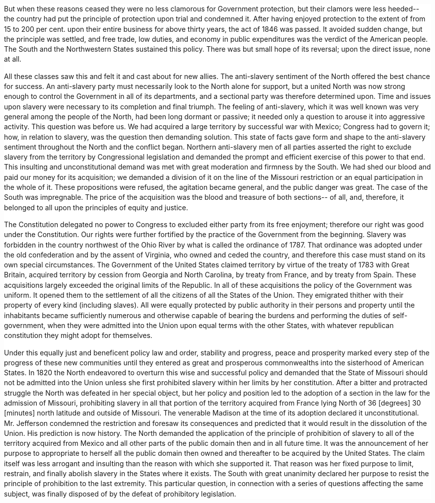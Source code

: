 But when these reasons ceased they were no less clamorous for Government protection, but their clamors were less heeded-- the country had put the principle of protection upon trial and condemned it. After having enjoyed protection to the extent of from 15 to 200 per cent. upon their entire business for above thirty years, the act of 1846 was passed. It avoided sudden change, but the principle was settled, and free trade, low duties, and economy in public expenditures was the verdict of the American people. The South and the Northwestern States sustained this policy. There was but small hope of its reversal; upon the direct issue, none at all.

All these classes saw this and felt it and cast about for new allies. The anti-slavery sentiment of the North offered the best chance for success. An anti-slavery party must necessarily look to the North alone for support, but a united North was now strong enough to control the Government in all of its departments, and a sectional party was therefore determined upon. Time and issues upon slavery were necessary to its completion and final triumph. The feeling of anti-slavery, which it was well known was very general among the people of the North, had been long dormant or passive; it needed only a question to arouse it into aggressive activity. This question was before us. We had acquired a large territory by successful war with Mexico; Congress had to govern it; how, in relation to slavery, was the question then demanding solution. This state of facts gave form and shape to the anti-slavery sentiment throughout the North and the conflict began. Northern anti-slavery men of all parties asserted the right to exclude slavery from the territory by Congressional legislation and demanded the prompt and efficient exercise of this power to that end. This insulting and unconstitutional demand was met with great moderation and firmness by the South. We had shed our blood and paid our money for its acquisition; we demanded a division of it on the line of the Missouri restriction or an equal participation in the whole of it. These propositions were refused, the agitation became general, and the public danger was great. The case of the South was impregnable. The price of the acquisition was the blood and treasure of both sections-- of all, and, therefore, it belonged to all upon the principles of equity and justice.

The Constitution delegated no power to Congress to excluded either party from its free enjoyment; therefore our right was good under the Constitution. Our rights were further fortified by the practice of the Government from the beginning. Slavery was forbidden in the country northwest of the Ohio River by what is called the ordinance of 1787. That ordinance was adopted under the old confederation and by the assent of Virginia, who owned and ceded the country, and therefore this case must stand on its own special circumstances. The Government of the United States claimed territory by virtue of the treaty of 1783 with Great Britain, acquired territory by cession from Georgia and North Carolina, by treaty from France, and by treaty from Spain. These acquisitions largely exceeded the original limits of the Republic. In all of these acquisitions the policy of the Government was uniform. It opened them to the settlement of all the citizens of all the States of the Union. They emigrated thither with their property of every kind (including slaves). All were equally protected by public authority in their persons and property until the inhabitants became sufficiently numerous and otherwise capable of bearing the burdens and performing the duties of self-government, when they were admitted into the Union upon equal terms with the other States, with whatever republican constitution they might adopt for themselves.

Under this equally just and beneficent policy law and order, stability and progress, peace and prosperity marked every step of the progress of these new communities until they entered as great and prosperous commonwealths into the sisterhood of American States. In 1820 the North endeavored to overturn this wise and successful policy and demanded that the State of Missouri should not be admitted into the Union unless she first prohibited slavery within her limits by her constitution. After a bitter and protracted struggle the North was defeated in her special object, but her policy and position led to the adoption of a section in the law for the admission of Missouri, prohibiting slavery in all that portion of the territory acquired from France lying North of 36 [degrees] 30 [minutes] north latitude and outside of Missouri. The venerable Madison at the time of its adoption declared it unconstitutional. Mr. Jefferson condemned the restriction and foresaw its consequences and predicted that it would result in the dissolution of the Union. His prediction is now history. The North demanded the application of the principle of prohibition of slavery to all of the territory acquired from Mexico and all other parts of the public domain then and in all future time. It was the announcement of her purpose to appropriate to herself all the public domain then owned and thereafter to be acquired by the United States. The claim itself was less arrogant and insulting than the reason with which she supported it. That reason was her fixed purpose to limit, restrain, and finally abolish slavery in the States where it exists. The South with great unanimity declared her purpose to resist the principle of prohibition to the last extremity. This particular question, in connection with a series of questions affecting the same subject, was finally disposed of by the defeat of prohibitory legislation.
